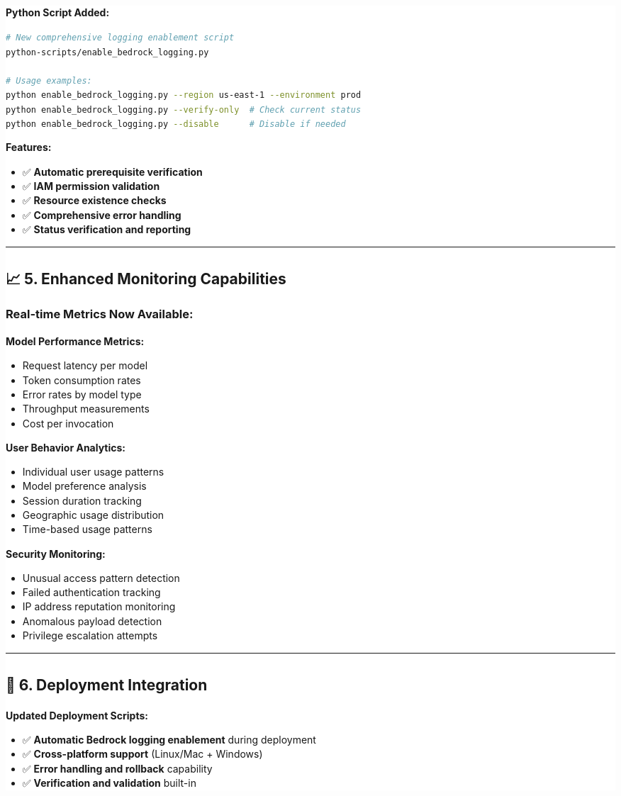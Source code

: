 **Python Script Added:**
```bash
# New comprehensive logging enablement script
python-scripts/enable_bedrock_logging.py

# Usage examples:
python enable_bedrock_logging.py --region us-east-1 --environment prod
python enable_bedrock_logging.py --verify-only  # Check current status
python enable_bedrock_logging.py --disable      # Disable if needed
```

**Features:**
- ✅ **Automatic prerequisite verification**
- ✅ **IAM permission validation**
- ✅ **Resource existence checks**
- ✅ **Comprehensive error handling**
- ✅ **Status verification and reporting**

---

## 📈 **5. Enhanced Monitoring Capabilities**

### **Real-time Metrics Now Available:**

**Model Performance Metrics:**
- Request latency per model
- Token consumption rates
- Error rates by model type
- Throughput measurements
- Cost per invocation

**User Behavior Analytics:**
- Individual user usage patterns
- Model preference analysis
- Session duration tracking
- Geographic usage distribution
- Time-based usage patterns

**Security Monitoring:**
- Unusual access pattern detection
- Failed authentication tracking
- IP address reputation monitoring
- Anomalous payload detection
- Privilege escalation attempts

---

## 🚀 **6. Deployment Integration**

**Updated Deployment Scripts:**
- ✅ **Automatic Bedrock logging enablement** during deployment
- ✅ **Cross-platform support** (Linux/Mac + Windows)
- ✅ **Error handling and rollback** capability
- ✅ **Verification and validation** built-in
